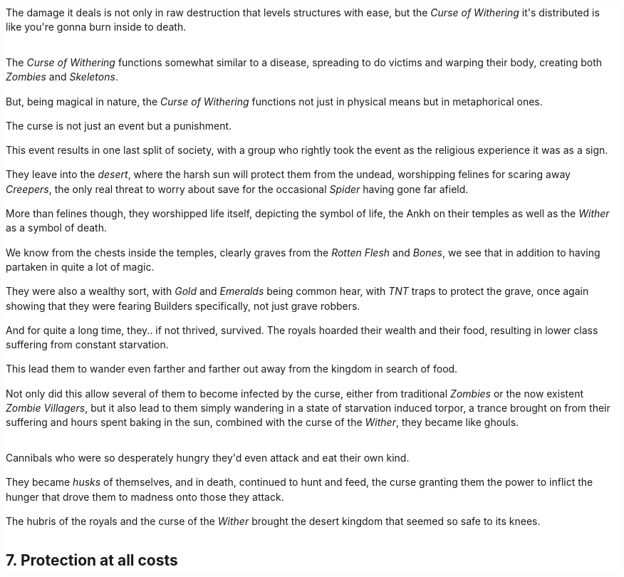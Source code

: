 The damage it deals is not only in raw destruction that levels structures with ease, but the *Curse of Withering* it's distributed is like you're gonna burn inside to death.

##  

<GameScene zoom={4}>
  <Entity id="minecraft:wither" />
</GameScene>

The *Curse of Withering* functions somewhat similar to a disease, spreading to do victims and warping their body, creating both *Zombies* and *Skeletons*. 

But, being magical in nature, the *Curse of Withering* functions not just in physical means but in metaphorical ones. 

The curse is not just an event but a punishment.

This event results in one last split of society, with a group who rightly took the event as the religious experience it was as a sign. 

They leave into the *desert*, where the harsh sun will protect them from the undead, worshipping felines for scaring away *Creepers*, the only real threat to worry about save for the occasional *Spider* having gone far afield.

More than felines though, they worshipped life itself, depicting the symbol of life, the Ankh on their temples as well as the *Wither* as a symbol of death. 

We know from the chests inside the temples, clearly graves from the *Rotten Flesh* and *Bones*, we see that in addition to having partaken in quite a lot of magic.

They were also a wealthy sort, with *Gold* and *Emeralds* being common hear, with *TNT* traps to protect the grave, once again showing that they were fearing Builders specifically, not just grave robbers. 

And for quite a long time, they.. if not thrived, survived. The royals hoarded their wealth and their food, resulting in lower class suffering from constant starvation. 

This lead them to wander even farther and farther out away from the kingdom in search of food.

Not only did this allow several of them to become infected by the curse, either from traditional *Zombies* or the now existent *Zombie Villagers*, but it also lead to them simply wandering in a state of starvation induced torpor, a trance brought on from their suffering and hours spent baking in the sun, combined with the curse of the *Wither*, they became like ghouls.

##  

<GameScene zoom={4}>
  <Entity id="minecraft:zombie" />
</GameScene>


Cannibals who were so desperately hungry they'd even attack and eat their own kind.

They became *husks* of themselves, and in death, continued to hunt and feed, the curse granting them the power to inflict the hunger that drove them to madness onto those they attack. 

The hubris of the royals and the curse of the *Wither* brought the desert kingdom that seemed so safe to its knees.

## 7. Protection at all costs

